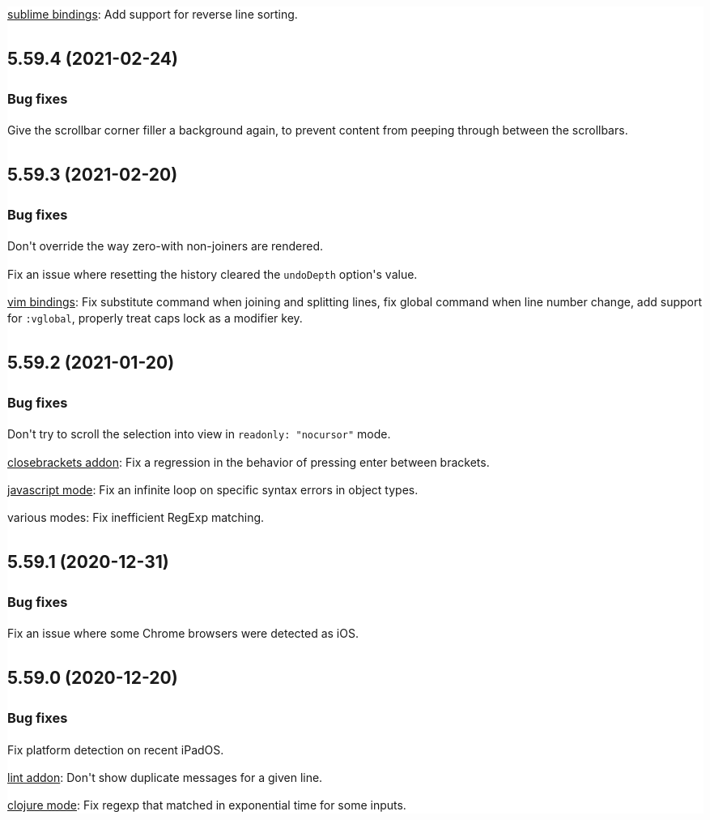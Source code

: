 [sublime bindings](https://codemirror.net/5/demo/sublime.html): Add support for reverse line sorting.

## 5.59.4 (2021-02-24)

### Bug fixes

Give the scrollbar corner filler a background again, to prevent content from peeping through between the scrollbars.

## 5.59.3 (2021-02-20)

### Bug fixes

Don't override the way zero-with non-joiners are rendered.

Fix an issue where resetting the history cleared the `undoDepth` option's value.

[vim bindings](https://codemirror.net/5/demo/vim.html): Fix substitute command when joining and splitting lines, fix global command when line number change, add support for `:vglobal`, properly treat caps lock as a modifier key.

## 5.59.2 (2021-01-20)

### Bug fixes

Don't try to scroll the selection into view in `readonly: "nocursor"` mode.

[closebrackets addon](https://codemirror.net/5/doc/manual.html#addon_closebrackets): Fix a regression in the behavior of pressing enter between brackets.

[javascript mode](https://codemirror.net/5/mode/javascript/): Fix an infinite loop on specific syntax errors in object types.

various modes: Fix inefficient RegExp matching.

## 5.59.1 (2020-12-31)

### Bug fixes

Fix an issue where some Chrome browsers were detected as iOS.

## 5.59.0 (2020-12-20)

### Bug fixes

Fix platform detection on recent iPadOS.

[lint addon](https://codemirror.net/5/doc/manual.html#addon_lint): Don't show duplicate messages for a given line.

[clojure mode](https://codemirror.net/5/mode/clojure/index.html): Fix regexp that matched in exponential time for some inputs.

